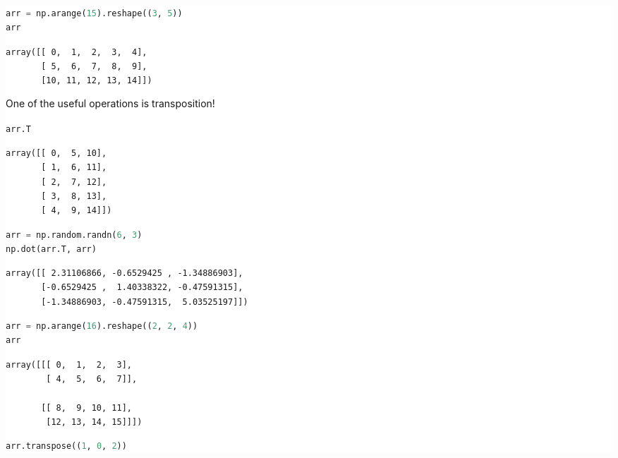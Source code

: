 


```python
arr = np.arange(15).reshape((3, 5))
arr
```




    array([[ 0,  1,  2,  3,  4],
           [ 5,  6,  7,  8,  9],
           [10, 11, 12, 13, 14]])



One of the useful operations is transposition!


```python
arr.T
```




    array([[ 0,  5, 10],
           [ 1,  6, 11],
           [ 2,  7, 12],
           [ 3,  8, 13],
           [ 4,  9, 14]])




```python
arr = np.random.randn(6, 3)
np.dot(arr.T, arr)
```




    array([[ 2.31106866, -0.6529425 , -1.34886903],
           [-0.6529425 ,  1.40338322, -0.47591315],
           [-1.34886903, -0.47591315,  5.03525197]])




```python
arr = np.arange(16).reshape((2, 2, 4))
arr
```




    array([[[ 0,  1,  2,  3],
            [ 4,  5,  6,  7]],
    
           [[ 8,  9, 10, 11],
            [12, 13, 14, 15]]])




```python
arr.transpose((1, 0, 2))
```
